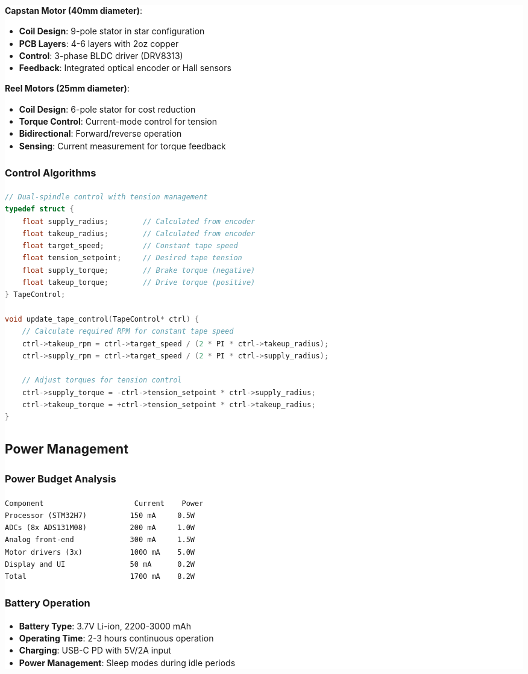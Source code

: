 **Capstan Motor (40mm diameter)**:
- **Coil Design**: 9-pole stator in star configuration
- **PCB Layers**: 4-6 layers with 2oz copper
- **Control**: 3-phase BLDC driver (DRV8313)
- **Feedback**: Integrated optical encoder or Hall sensors

**Reel Motors (25mm diameter)**:
- **Coil Design**: 6-pole stator for cost reduction
- **Torque Control**: Current-mode control for tension
- **Bidirectional**: Forward/reverse operation
- **Sensing**: Current measurement for torque feedback

### Control Algorithms
```c
// Dual-spindle control with tension management
typedef struct {
    float supply_radius;        // Calculated from encoder
    float takeup_radius;        // Calculated from encoder
    float target_speed;         // Constant tape speed
    float tension_setpoint;     // Desired tape tension
    float supply_torque;        // Brake torque (negative)
    float takeup_torque;        // Drive torque (positive)
} TapeControl;

void update_tape_control(TapeControl* ctrl) {
    // Calculate required RPM for constant tape speed
    ctrl->takeup_rpm = ctrl->target_speed / (2 * PI * ctrl->takeup_radius);
    ctrl->supply_rpm = ctrl->target_speed / (2 * PI * ctrl->supply_radius);
    
    // Adjust torques for tension control
    ctrl->supply_torque = -ctrl->tension_setpoint * ctrl->supply_radius;
    ctrl->takeup_torque = +ctrl->tension_setpoint * ctrl->takeup_radius;
}
```

## Power Management

### Power Budget Analysis
```
Component                     Current    Power
Processor (STM32H7)          150 mA     0.5W
ADCs (8x ADS131M08)          200 mA     1.0W
Analog front-end             300 mA     1.5W
Motor drivers (3x)           1000 mA    5.0W
Display and UI               50 mA      0.2W
Total                        1700 mA    8.2W
```

### Battery Operation
- **Battery Type**: 3.7V Li-ion, 2200-3000 mAh
- **Operating Time**: 2-3 hours continuous operation
- **Charging**: USB-C PD with 5V/2A input
- **Power Management**: Sleep modes during idle periods
